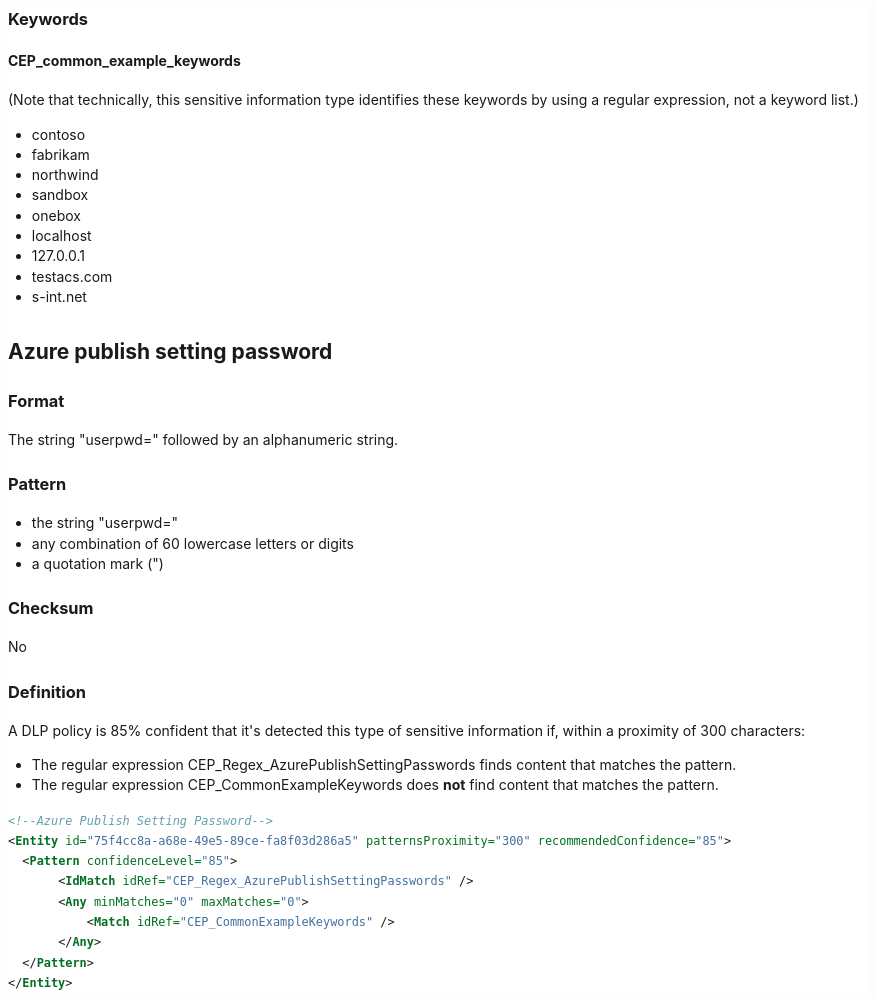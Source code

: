### Keywords

#### CEP_common_example_keywords

(Note that technically, this sensitive information type identifies these keywords by using a regular expression, not a keyword list.)

- contoso
- fabrikam
- northwind
- sandbox
- onebox
- localhost
- 127.0.0.1
- testacs.com
- s-int.net

## Azure publish setting password

### Format

The string "userpwd=" followed by an alphanumeric string.

### Pattern

- the string "userpwd="
- any combination of 60 lowercase letters or digits
- a quotation mark (")

### Checksum

No

### Definition

A DLP policy is 85% confident that it's detected this type of sensitive information if, within a proximity of 300 characters:
- The regular expression CEP_Regex_AzurePublishSettingPasswords finds content that matches the pattern.
- The regular expression CEP_CommonExampleKeywords does **not** find content that matches the pattern.


```xml
<!--Azure Publish Setting Password-->
<Entity id="75f4cc8a-a68e-49e5-89ce-fa8f03d286a5" patternsProximity="300" recommendedConfidence="85">
  <Pattern confidenceLevel="85">
       <IdMatch idRef="CEP_Regex_AzurePublishSettingPasswords" />
       <Any minMatches="0" maxMatches="0">
           <Match idRef="CEP_CommonExampleKeywords" />
       </Any>
  </Pattern>
</Entity>
```
